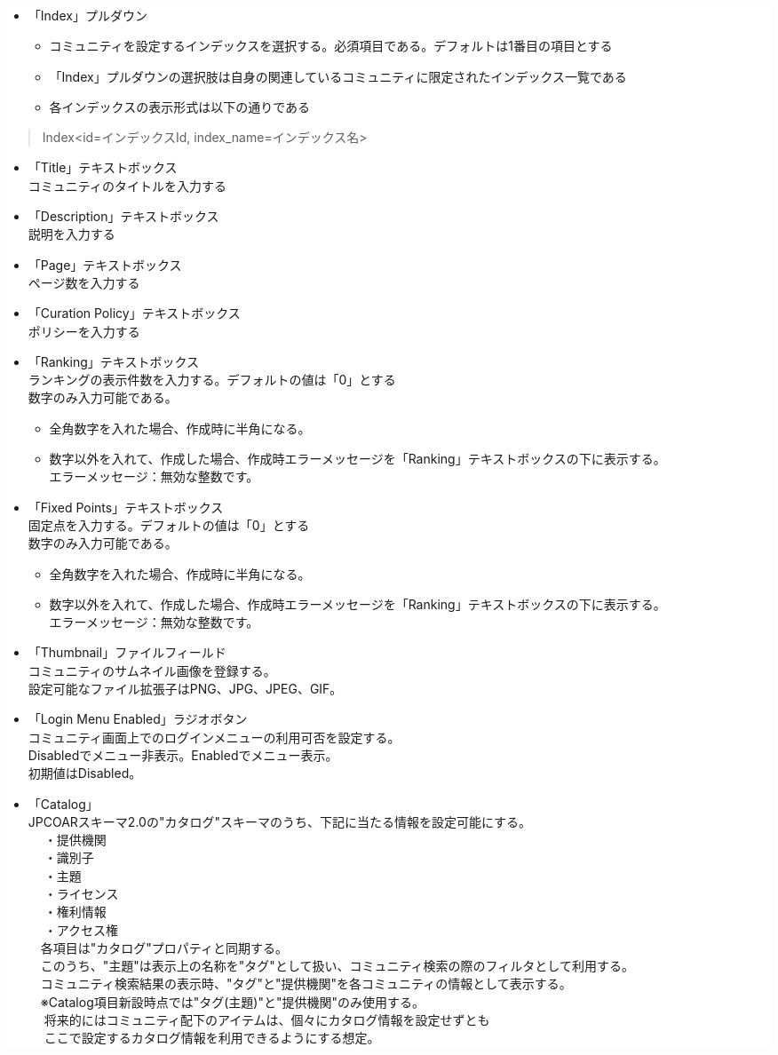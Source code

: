   - 「Index」プルダウン
    
      - コミュニティを設定するインデックスを選択する。必須項目である。デフォルトは1番目の項目とする
    
      - 「Index」プルダウンの選択肢は自身の関連しているコミュニティに限定されたインデックス一覧である
    
      - 各インデックスの表示形式は以下の通りである

> Index\<id=インデックスId, index\_name=インデックス名\>

  - 「Title」テキストボックス  
    コミュニティのタイトルを入力する

  - 「Description」テキストボックス  
    説明を入力する

  - 「Page」テキストボックス  
    ページ数を入力する

  - 「Curation Policy」テキストボックス  
    ポリシーを入力する

  - 「Ranking」テキストボックス  
    ランキングの表示件数を入力する。デフォルトの値は「0」とする  
    数字のみ入力可能である。
    
      - 全角数字を入れた場合、作成時に半角になる。
    
      - 数字以外を入れて、作成した場合、作成時エラーメッセージを「Ranking」テキストボックスの下に表示する。  
        エラーメッセージ：無効な整数です。

  - 「Fixed Points」テキストボックス  
    固定点を入力する。デフォルトの値は「0」とする  
    数字のみ入力可能である。
    
      - 全角数字を入れた場合、作成時に半角になる。
    
      - 数字以外を入れて、作成した場合、作成時エラーメッセージを「Ranking」テキストボックスの下に表示する。  
        エラーメッセージ：無効な整数です。

  - 「Thumbnail」ファイルフィールド  
    コミュニティのサムネイル画像を登録する。  
    設定可能なファイル拡張子はPNG、JPG、JPEG、GIF。  

  - 「Login Menu Enabled」ラジオボタン  
    コミュニティ画面上でのログインメニューの利用可否を設定する。  
    Disabledでメニュー非表示。Enabledでメニュー表示。  
    初期値はDisabled。  

  - 「Catalog」  
    JPCOARスキーマ2.0の"カタログ"スキーマのうち、下記に当たる情報を設定可能にする。  
  　 ・提供機関  
  　 ・識別子  
  　 ・主題  
  　 ・ライセンス  
  　 ・権利情報  
  　 ・アクセス権  
  　各項目は"カタログ"プロパティと同期する。  
  　このうち、"主題"は表示上の名称を"タグ"として扱い、コミュニティ検索の際のフィルタとして利用する。  
  　コミュニティ検索結果の表示時、"タグ"と"提供機関"を各コミュニティの情報として表示する。  
  　※Catalog項目新設時点では"タグ(主題)"と"提供機関"のみ使用する。  
  　  将来的にはコミュニティ配下のアイテムは、個々にカタログ情報を設定せずとも  
  　  ここで設定するカタログ情報を利用できるようにする想定。  
